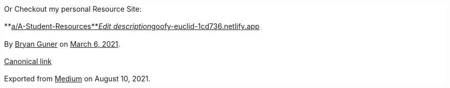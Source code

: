 Or Checkout my personal Resource Site:

**[a/A-Student-Resources***Edit description*goofy-euclid-1cd736.netlify.app](https://goofy-euclid-1cd736.netlify.app/)

By [Bryan Guner](https://medium.com/@bryanguner) on [March 6, 2021](https://medium.com/p/57e8d0292285).

[Canonical link](https://medium.com/@bryanguner/git-tricks-57e8d0292285)

Exported from [Medium](https://medium.com/) on August 10, 2021.
